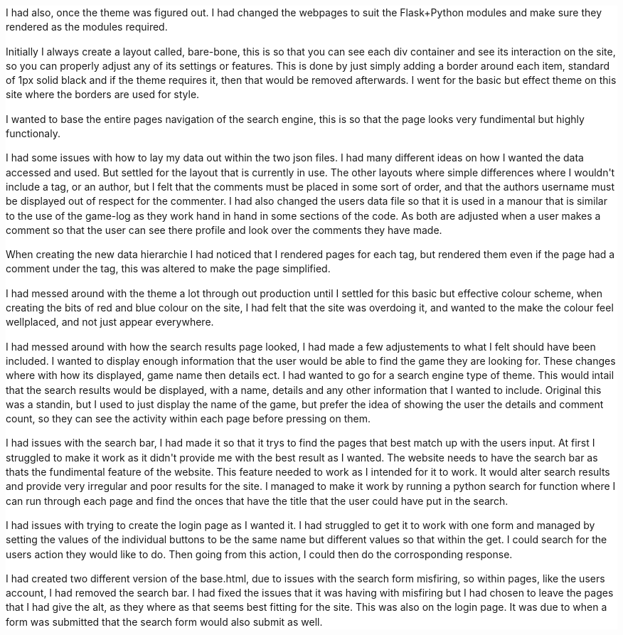 I had also, once the theme was figured out. I had changed the webpages to suit the Flask+Python modules and make sure they rendered as the modules required.

Initially I always create a layout called, bare-bone, this is so that you can see each div container and see its interaction on the site, so you can properly adjust any of its settings or features. This is done by just simply adding a border around each item, standard of 1px solid black and if the theme requires it, then that would be removed afterwards. I went for the basic but effect theme on this site where the borders are used for style.

I wanted to base the entire pages navigation of the search engine, this is so that the page looks very fundimental but highly functionaly.

I had some issues with how to lay my data out within the two json files. I had many different ideas on how I wanted the data accessed and used. But settled for the layout that is currently in use. The other layouts where simple differences where I wouldn't include a tag, or an author, but I felt that the comments must be placed in some sort of order, and that the authors username must be displayed out of respect for the commenter. I had also changed the users data file so that it is used in a manour that is similar to the use of the game-log as they work hand in hand in some sections of the code. As both are adjusted when a user makes a comment so that the user can see there profile and look over the comments they have made.

When creating the new data hierarchie I had noticed that I rendered pages for each tag, but rendered them even if the page had a comment under the tag, this was altered to make the page simplified.

I had messed around with the theme a lot through out production until I settled for this basic but effective colour scheme, when creating the bits of red and blue colour on the site, I had felt that the site was overdoing it, and wanted to the make the colour feel wellplaced, and not just appear everywhere.

I had messed around with how the search results page looked, I had made a few adjustements to what I felt should have been included. I wanted to display enough information that the user would be able to find the game they are looking for. These changes where with how its displayed, game name then details ect. I had wanted to go for a search engine type of theme. This would intail that the search results would be displayed, with a name, details and any other information that I wanted to include. Original this was a standin, but I used to just display the name of the game, but prefer the idea of showing the user the details and comment count, so they can see the activity within each page before pressing on them.

I had issues with the search bar, I had made it so that it trys to find the pages that best match up with the users input. At first I struggled to make it work as it didn't provide me with the best result as I wanted. The website needs to have the search bar as thats the fundimental feature of the website. This feature needed to work as I intended for it to work. It would alter search results and provide very irregular and poor results for the site. I managed to make it work by running a python search for function where I can run through each page and find the onces that have the title that the user could have put in the search.

I had issues with trying to create the login page as I wanted it. I had struggled to get it to work with one form and managed by setting the values of the individual buttons to be the same name but different values so that within the get. I could search for the users action they would like to do. Then going from this action, I could then do the corrosponding response.

I had created two different version of the base.html, due to issues with the search form misfiring, so within pages, like the users account, I had removed the search bar. I had fixed the issues that it was having with misfiring but I had chosen to leave the pages that I had give the alt, as they where as that seems best fitting for the site. This was also on the login page. It was due to when a form was submitted that the search form would also submit as well.
